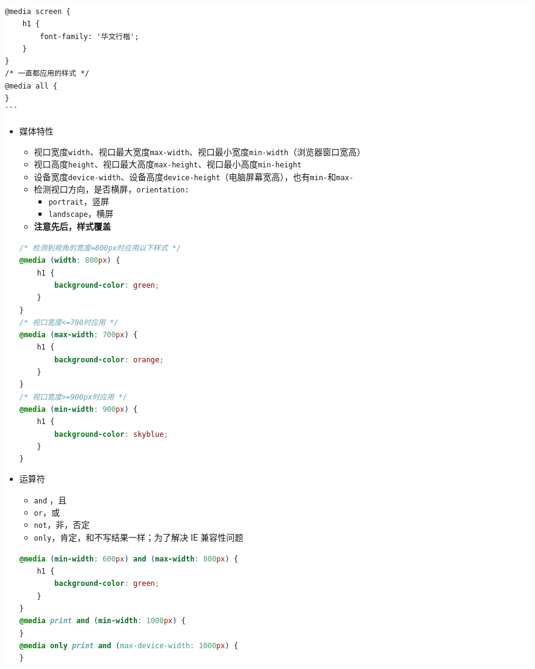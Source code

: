     @media screen {
        h1 {
            font-family: '华文行楷';
        }
    }
    /* 一直都应用的样式 */
    @media all {
    }
    ```

-   媒体特性

    -   视口宽度`width`、视口最大宽度`max-width`、视口最小宽度`min-width`（浏览器窗口宽高）
    -   视口高度`height`、视口最大高度`max-height`、视口最小高度`min-height`
    -   设备宽度`device-width`、设备高度`device-height`（电脑屏幕宽高），也有`min-`和`max-`
    -   检测视口方向，是否横屏，`orientation:`
        -   `portrait`，竖屏
        -   `landscape`，横屏
    -   **注意先后，样式覆盖**

    ```css
    /* 检测到视角的宽度=800px时应用以下样式 */
    @media (width: 800px) {
        h1 {
            background-color: green;
        }
    }
    /* 视口宽度<=700时应用 */
    @media (max-width: 700px) {
        h1 {
            background-color: orange;
        }
    }
    /* 视口宽度>=900px时应用 */
    @media (min-width: 900px) {
        h1 {
            background-color: skyblue;
        }
    }
    ```

-   运算符

    -   `and` ，且
    -   `or`，或
    -   `not`，非，否定
    -   `only`，肯定，和不写结果一样；为了解决 IE 兼容性问题

    ```css
    @media (min-width: 600px) and (max-width: 800px) {
        h1 {
            background-color: green;
        }
    }
    @media print and (min-width: 1000px) {
    }
    @media only print and (max-device-width: 1000px) {
    }
    ```
